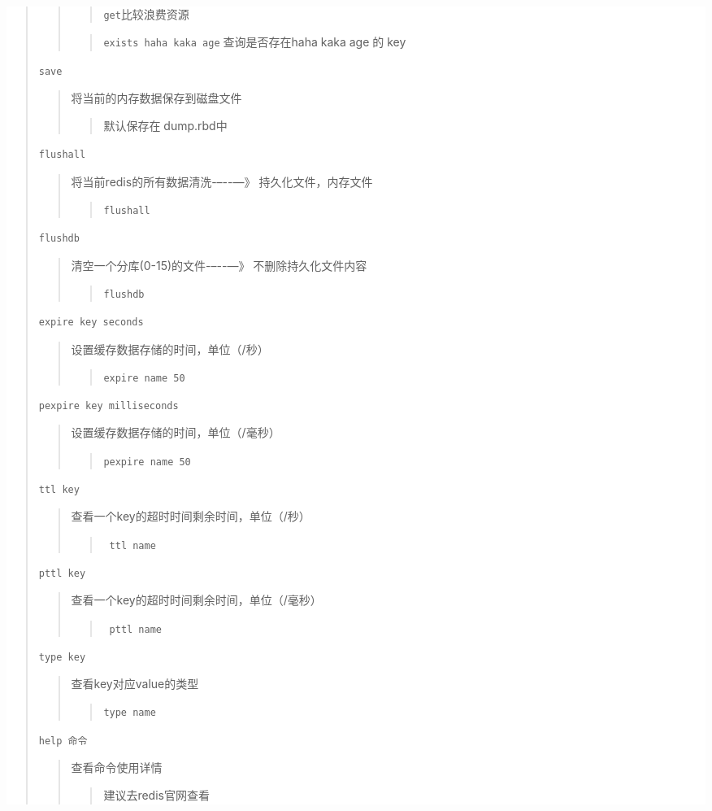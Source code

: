 > > > `get`比较浪费资源
> >
> > > `exists haha kaka age`	查询是否存在haha	kaka	age 的 key
>
> `save`
>
> > 将当前的内存数据保存到磁盘文件
> >
> > > 默认保存在	dump.rbd中
>
> `flushall`
>
> > 将当前redis的所有数据清洗-–--—》 持久化文件，内存文件
> >
> > > `flushall`
>
> `flushdb`
>
> > 清空一个分库(0-15)的文件-–--—》 不删除持久化文件内容
> >
> > > `flushdb`
>
> `expire key seconds`
>
> > 设置缓存数据存储的时间，单位（/秒）
> >
> > > `expire name 50`
>
> `pexpire key milliseconds`
>
> > 设置缓存数据存储的时间，单位（/毫秒）
> >
> > > `pexpire name 50`
>
> `ttl key`
>
> > 查看一个key的超时时间剩余时间，单位（/秒）
> >
> > > ` ttl name`
>
> `pttl key`
>
> > 查看一个key的超时时间剩余时间，单位（/毫秒）
> >
> > > ` pttl name`
>
> `type key`
>
> > 查看key对应value的类型
> >
> > > `type name`
>
> `help 命令`
>
> > 查看命令使用详情
> >
> > > 建议去redis官网查看
